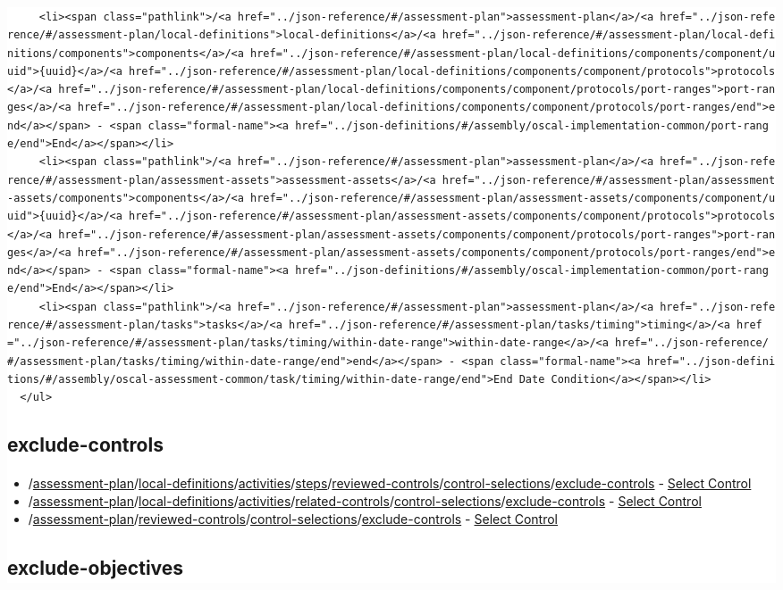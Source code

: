          <li><span class="pathlink">/<a href="../json-reference/#/assessment-plan">assessment-plan</a>/<a href="../json-reference/#/assessment-plan/local-definitions">local-definitions</a>/<a href="../json-reference/#/assessment-plan/local-definitions/components">components</a>/<a href="../json-reference/#/assessment-plan/local-definitions/components/component/uuid">{uuid}</a>/<a href="../json-reference/#/assessment-plan/local-definitions/components/component/protocols">protocols</a>/<a href="../json-reference/#/assessment-plan/local-definitions/components/component/protocols/port-ranges">port-ranges</a>/<a href="../json-reference/#/assessment-plan/local-definitions/components/component/protocols/port-ranges/end">end</a></span> - <span class="formal-name"><a href="../json-definitions/#/assembly/oscal-implementation-common/port-range/end">End</a></span></li>
         <li><span class="pathlink">/<a href="../json-reference/#/assessment-plan">assessment-plan</a>/<a href="../json-reference/#/assessment-plan/assessment-assets">assessment-assets</a>/<a href="../json-reference/#/assessment-plan/assessment-assets/components">components</a>/<a href="../json-reference/#/assessment-plan/assessment-assets/components/component/uuid">{uuid}</a>/<a href="../json-reference/#/assessment-plan/assessment-assets/components/component/protocols">protocols</a>/<a href="../json-reference/#/assessment-plan/assessment-assets/components/component/protocols/port-ranges">port-ranges</a>/<a href="../json-reference/#/assessment-plan/assessment-assets/components/component/protocols/port-ranges/end">end</a></span> - <span class="formal-name"><a href="../json-definitions/#/assembly/oscal-implementation-common/port-range/end">End</a></span></li>
         <li><span class="pathlink">/<a href="../json-reference/#/assessment-plan">assessment-plan</a>/<a href="../json-reference/#/assessment-plan/tasks">tasks</a>/<a href="../json-reference/#/assessment-plan/tasks/timing">timing</a>/<a href="../json-reference/#/assessment-plan/tasks/timing/within-date-range">within-date-range</a>/<a href="../json-reference/#/assessment-plan/tasks/timing/within-date-range/end">end</a></span> - <span class="formal-name"><a href="../json-definitions/#/assembly/oscal-assessment-common/task/timing/within-date-range/end">End Date Condition</a></span></li>
      </ul>
   </section>
   <section class="named-object-group">
      <h1 class="toc1" id="/exclude-controls">exclude-controls</h1>
      <ul>
         <li><span class="pathlink">/<a href="../json-reference/#/assessment-plan">assessment-plan</a>/<a href="../json-reference/#/assessment-plan/local-definitions">local-definitions</a>/<a href="../json-reference/#/assessment-plan/local-definitions/activities">activities</a>/<a href="../json-reference/#/assessment-plan/local-definitions/activities/steps">steps</a>/<a href="../json-reference/#/assessment-plan/local-definitions/activities/steps/reviewed-controls">reviewed-controls</a>/<a href="../json-reference/#/assessment-plan/local-definitions/activities/steps/reviewed-controls/control-selections">control-selections</a>/<a href="../json-reference/#/assessment-plan/local-definitions/activities/steps/reviewed-controls/control-selections/exclude-controls">exclude-controls</a></span> - <span class="formal-name"><a href="../json-definitions/#/assembly/oscal-assessment-common/reviewed-controls/control-selections/exclude-controls">Select Control</a></span></li>
         <li><span class="pathlink">/<a href="../json-reference/#/assessment-plan">assessment-plan</a>/<a href="../json-reference/#/assessment-plan/local-definitions">local-definitions</a>/<a href="../json-reference/#/assessment-plan/local-definitions/activities">activities</a>/<a href="../json-reference/#/assessment-plan/local-definitions/activities/related-controls">related-controls</a>/<a href="../json-reference/#/assessment-plan/local-definitions/activities/related-controls/control-selections">control-selections</a>/<a href="../json-reference/#/assessment-plan/local-definitions/activities/related-controls/control-selections/exclude-controls">exclude-controls</a></span> - <span class="formal-name"><a href="../json-definitions/#/assembly/oscal-assessment-common/reviewed-controls/control-selections/exclude-controls">Select Control</a></span></li>
         <li><span class="pathlink">/<a href="../json-reference/#/assessment-plan">assessment-plan</a>/<a href="../json-reference/#/assessment-plan/reviewed-controls">reviewed-controls</a>/<a href="../json-reference/#/assessment-plan/reviewed-controls/control-selections">control-selections</a>/<a href="../json-reference/#/assessment-plan/reviewed-controls/control-selections/exclude-controls">exclude-controls</a></span> - <span class="formal-name"><a href="../json-definitions/#/assembly/oscal-assessment-common/reviewed-controls/control-selections/exclude-controls">Select Control</a></span></li>
      </ul>
   </section>
   <section class="named-object-group">
      <h1 class="toc1" id="/exclude-objectives">exclude-objectives</h1>
      <ul>